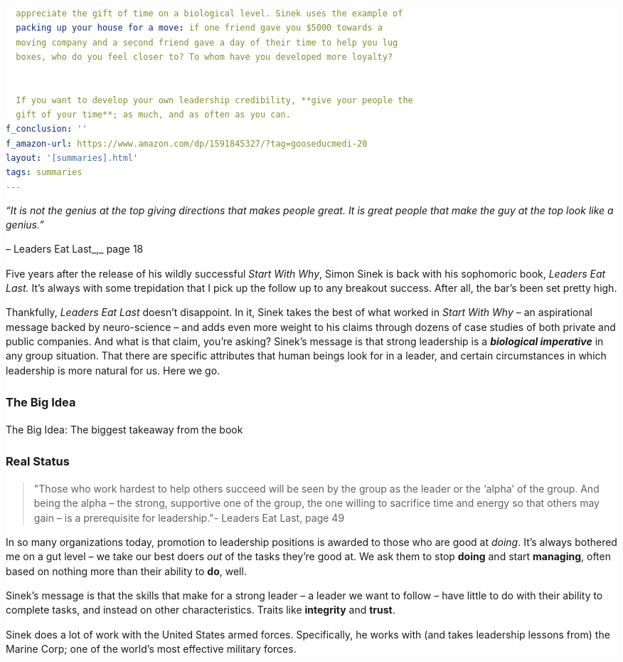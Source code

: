 ```yaml
  appreciate the gift of time on a biological level. Sinek uses the example of
  packing up your house for a move: if one friend gave you $5000 towards a
  moving company and a second friend gave a day of their time to help you lug
  boxes, who do you feel closer to? To whom have you developed more loyalty?


  If you want to develop your own leadership credibility, **give your people the
  gift of your time**; as much, and as often as you can.
f_conclusion: ''
f_amazon-url: https://www.amazon.com/dp/1591845327/?tag=gooseducmedi-20
layout: '[summaries].html'
tags: summaries
---
```


_“It is not the genius at the top giving directions that makes people great. It is great people that make the guy at the top look like a genius.”_

_–_ Leaders Eat Last_,_ page 18

Five years after the release of his wildly successful _Start With Why_, Simon Sinek is back with his sophomoric book, _Leaders Eat Last._ It’s always with some trepidation that I pick up the follow up to any breakout success. After all, the bar’s been set pretty high.

Thankfully, _Leaders Eat Last_ doesn’t disappoint. In it, Sinek takes the best of what worked in _Start With Why_ – an aspirational message backed by neuro-science – and adds even more weight to his claims through dozens of case studies of both private and public companies. And what is that claim, you’re asking? Sinek’s message is that strong leadership is a **_biological imperative_** in any group situation. That there are specific attributes that human beings look for in a leader, and certain circumstances in which leadership is more natural for us. Here we go.

### The Big Idea

The Big Idea: The biggest takeaway from the book

### Real Status

> "Those who work hardest to help others succeed will be seen by the group as the leader or the ‘alpha’ of the group. And being the alpha – the strong, supportive one of the group, the one willing to sacrifice time and energy so that others may gain – is a prerequisite for leadership."- Leaders Eat Last, page 49

In so many organizations today, promotion to leadership positions is awarded to those who are good at _doing_. It’s always bothered me on a gut level – we take our best doers _out_ of the tasks they’re good at. We ask them to stop **doing** and start **managing**, often based on nothing more than their ability to **do**, well.

Sinek’s message is that the skills that make for a strong leader – a leader we want to follow – have little to do with their ability to complete tasks, and instead on other characteristics. Traits like **integrity** and **trust**.

Sinek does a lot of work with the United States armed forces. Specifically, he works with (and takes leadership lessons from) the Marine Corp; one of the world’s most effective military forces.
